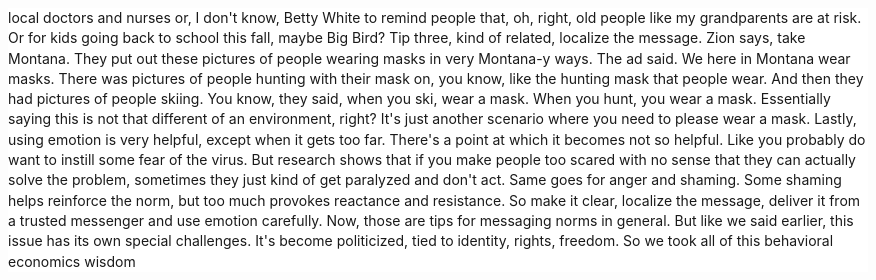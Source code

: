 local doctors and nurses
or, I don't know, Betty White
to remind people that, oh,
right, old people like my
grandparents are at risk.
Or for kids going back to
school this fall, maybe
Big Bird?
Tip three, kind of related,
localize the message.
Zion says, take Montana.
They put out these pictures
of people wearing masks in
very Montana-y ways.
The ad said.
We here in Montana wear
masks. There was pictures of
people hunting with their
mask on, you know, like the
hunting mask that people
wear. And then they had
pictures of people skiing.
You know, they said, when
you ski, wear a mask.
When you hunt, you wear a
mask. Essentially saying this
is not that different of an
environment, right?
It's just another scenario
where you need to please
wear a mask.
Lastly, using emotion
is very helpful, except
when it gets too far.
There's a point at which it
becomes not so helpful.
Like you probably do want to
instill some fear of the
virus. But research shows
that if you make people too
scared with no sense that
they can actually solve the
problem, sometimes they just
kind of get paralyzed and
don't act.
Same goes for anger and
shaming. Some shaming helps
reinforce the norm, but too
much provokes reactance and
resistance.
So make it clear, localize
the message, deliver it
from a trusted messenger and
use emotion carefully.
Now, those are tips for
messaging norms in general.
But like we said earlier,
this issue has its own
special challenges.
It's become politicized,
tied to identity, rights,
freedom.
So we took all of this
behavioral economics wisdom